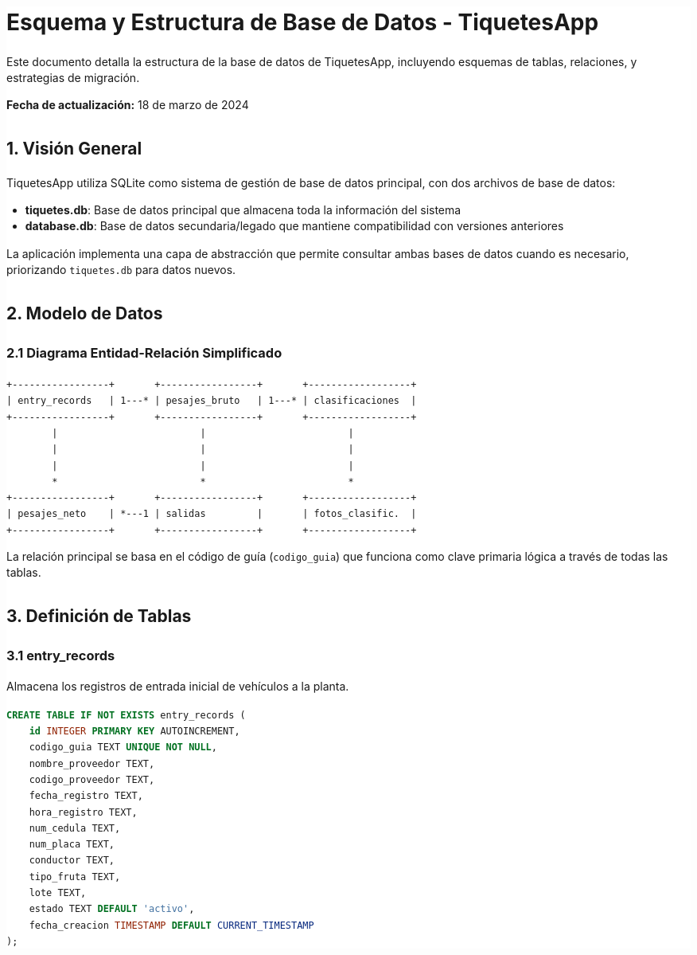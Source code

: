 # Esquema y Estructura de Base de Datos - TiquetesApp

Este documento detalla la estructura de la base de datos de TiquetesApp, incluyendo esquemas de tablas, relaciones, y estrategias de migración.

**Fecha de actualización:** 18 de marzo de 2024

## 1. Visión General

TiquetesApp utiliza SQLite como sistema de gestión de base de datos principal, con dos archivos de base de datos:

- **tiquetes.db**: Base de datos principal que almacena toda la información del sistema
- **database.db**: Base de datos secundaria/legado que mantiene compatibilidad con versiones anteriores

La aplicación implementa una capa de abstracción que permite consultar ambas bases de datos cuando es necesario, priorizando `tiquetes.db` para datos nuevos.

## 2. Modelo de Datos

### 2.1 Diagrama Entidad-Relación Simplificado

```
+-----------------+       +-----------------+       +------------------+
| entry_records   | 1---* | pesajes_bruto   | 1---* | clasificaciones  |
+-----------------+       +-----------------+       +------------------+
        |                         |                         |
        |                         |                         |
        |                         |                         |
        *                         *                         *
+-----------------+       +-----------------+       +------------------+
| pesajes_neto    | *---1 | salidas         |       | fotos_clasific.  |
+-----------------+       +-----------------+       +------------------+
```

La relación principal se basa en el código de guía (`codigo_guia`) que funciona como clave primaria lógica a través de todas las tablas.

## 3. Definición de Tablas

### 3.1 entry_records

Almacena los registros de entrada inicial de vehículos a la planta.

```sql
CREATE TABLE IF NOT EXISTS entry_records (
    id INTEGER PRIMARY KEY AUTOINCREMENT,
    codigo_guia TEXT UNIQUE NOT NULL,
    nombre_proveedor TEXT,
    codigo_proveedor TEXT,
    fecha_registro TEXT,
    hora_registro TEXT,
    num_cedula TEXT,
    num_placa TEXT,
    conductor TEXT,
    tipo_fruta TEXT,
    lote TEXT,
    estado TEXT DEFAULT 'activo',
    fecha_creacion TIMESTAMP DEFAULT CURRENT_TIMESTAMP
);
```
